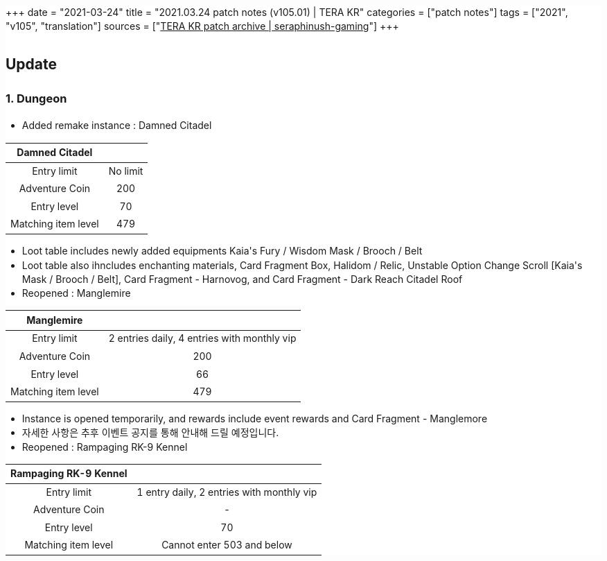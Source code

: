 +++
date = "2021-03-24"
title = "2021.03.24 patch notes (v105.01) | TERA KR"
categories = ["patch notes"]
tags = ["2021", "v105", "translation"]
sources = ["[TERA KR patch archive | seraphinush-gaming](/ko/patch/2021/v105-01)"]
+++

[1]: /images/patch/v105-01_01.png
[2]: /images/patch/v105-01_02.png
[3]: /images/patch/v105-01_03.png
[4]: /images/patch/v105-01_04.png
[5]: /images/patch/v105-01_05.png
[6]: /images/patch/v105-01_06.png
[7]: /images/patch/v105-01_07.png
[8]: /images/patch/v105-01_08.png
[9]: /images/patch/v105-01_09.png
[10]: /images/patch/v105-01_10.png
[11]: /images/patch/v105-01_11.png

## Update

### **1.** Dungeon
- Added remake instance : Damned Citadel

| Damned Citadel ||
| :-: | :-: |
| Entry limit | No limit |
| Adventure Coin | 200 |
| Entry level | 70 |
| Matching item level | 479 |

  - Loot table includes newly added equipments Kaia's Fury / Wisdom Mask / Brooch / Belt
  - Loot table also ihncludes enchanting materials, Card Fragment Box, Halidom / Relic, Unstable Option Change Scroll [Kaia's Mask / Brooch / Belt], Card Fragment - Harnovog, and Card Fragment - Dark Reach Citadel Roof
- Reopened : Manglemire

| Manglemire ||
| :-: | :-: |
| Entry limit | 2 entries daily, 4 entries with monthly vip |
| Adventure Coin | 200 |
| Entry level | 66 |
| Matching item level | 479 |

  - Instance is opened temporarily, and rewards include event rewards and Card Fragment - Manglemore
  - 자세한 사항은 추후 이벤트 공지를 통해 안내해 드릴 예정입니다.
- Reopened : Rampaging RK-9 Kennel

| Rampaging RK-9 Kennel ||
| :-: | :-: |
| Entry limit | 1 entry daily, 2 entries with monthly vip |
| Adventure Coin | - |
| Entry level | 70 |
| Matching item level | Cannot enter 503 and below |
